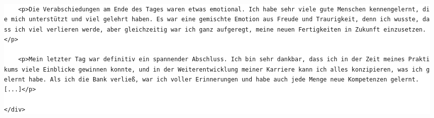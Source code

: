        <p>Die Verabschiedungen am Ende des Tages waren etwas emotional. Ich habe sehr viele gute Menschen kennengelernt, die mich unterstützt und viel gelehrt haben. Es war eine gemischte Emotion aus Freude und Traurigkeit, denn ich wusste, dass ich viel verlieren werde, aber gleichzeitig war ich ganz aufgeregt, meine neuen Fertigkeiten in Zukunft einzusetzen.</p>

        <p>Mein letzter Tag war definitiv ein spannender Abschluss. Ich bin sehr dankbar, dass ich in der Zeit meines Praktikums viele Einblicke gewinnen konnte, und in der Weiterentwicklung meiner Karriere kann ich alles konzipieren, was ich gelernt habe. Als ich die Bank verließ, war ich voller Erinnerungen und habe auch jede Menge neue Kompetenzen gelernt.[...]</p>

    </div>

    

</body>

</html>
